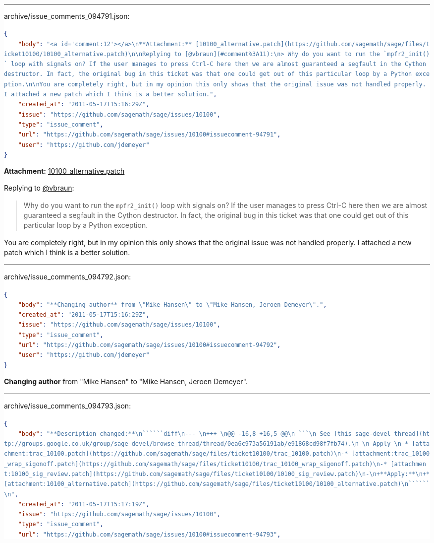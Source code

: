 

---

archive/issue_comments_094791.json:
```json
{
    "body": "<a id='comment:12'></a>\n**Attachment:** [10100_alternative.patch](https://github.com/sagemath/sage/files/ticket10100/10100_alternative.patch)\n\nReplying to [@vbraun](#comment%3A11):\n> Why do you want to run the `mpfr2_init()` loop with signals on? If the user manages to press Ctrl-C here then we are almost guaranteed a segfault in the Cython destructor. In fact, the original bug in this ticket was that one could get out of this particular loop by a Python exception.\n\nYou are completely right, but in my opinion this only shows that the original issue was not handled properly.  I attached a new patch which I think is a better solution.",
    "created_at": "2011-05-17T15:16:29Z",
    "issue": "https://github.com/sagemath/sage/issues/10100",
    "type": "issue_comment",
    "url": "https://github.com/sagemath/sage/issues/10100#issuecomment-94791",
    "user": "https://github.com/jdemeyer"
}
```

<a id='comment:12'></a>
**Attachment:** [10100_alternative.patch](https://github.com/sagemath/sage/files/ticket10100/10100_alternative.patch)

Replying to [@vbraun](#comment%3A11):
> Why do you want to run the `mpfr2_init()` loop with signals on? If the user manages to press Ctrl-C here then we are almost guaranteed a segfault in the Cython destructor. In fact, the original bug in this ticket was that one could get out of this particular loop by a Python exception.

You are completely right, but in my opinion this only shows that the original issue was not handled properly.  I attached a new patch which I think is a better solution.



---

archive/issue_comments_094792.json:
```json
{
    "body": "**Changing author** from \"Mike Hansen\" to \"Mike Hansen, Jeroen Demeyer\".",
    "created_at": "2011-05-17T15:16:29Z",
    "issue": "https://github.com/sagemath/sage/issues/10100",
    "type": "issue_comment",
    "url": "https://github.com/sagemath/sage/issues/10100#issuecomment-94792",
    "user": "https://github.com/jdemeyer"
}
```

**Changing author** from "Mike Hansen" to "Mike Hansen, Jeroen Demeyer".



---

archive/issue_comments_094793.json:
```json
{
    "body": "**Description changed:**\n``````diff\n--- \n+++ \n@@ -16,8 +16,5 @@\n ```\n See [this sage-devel thread](http://groups.google.co.uk/group/sage-devel/browse_thread/thread/0ea6c973a56191ab/e91868cd98f7fb74).\n \n-Apply \n-* [attachment:trac_10100.patch](https://github.com/sagemath/sage/files/ticket10100/trac_10100.patch)\n-* [attachment:trac_10100_wrap_sigonoff.patch](https://github.com/sagemath/sage/files/ticket10100/trac_10100_wrap_sigonoff.patch)\n-* [attachment:10100_sig_review.patch](https://github.com/sagemath/sage/files/ticket10100/10100_sig_review.patch)\n-\n+**Apply:**\n+* [attachment:10100_alternative.patch](https://github.com/sagemath/sage/files/ticket10100/10100_alternative.patch)\n``````\n",
    "created_at": "2011-05-17T15:17:19Z",
    "issue": "https://github.com/sagemath/sage/issues/10100",
    "type": "issue_comment",
    "url": "https://github.com/sagemath/sage/issues/10100#issuecomment-94793",
```